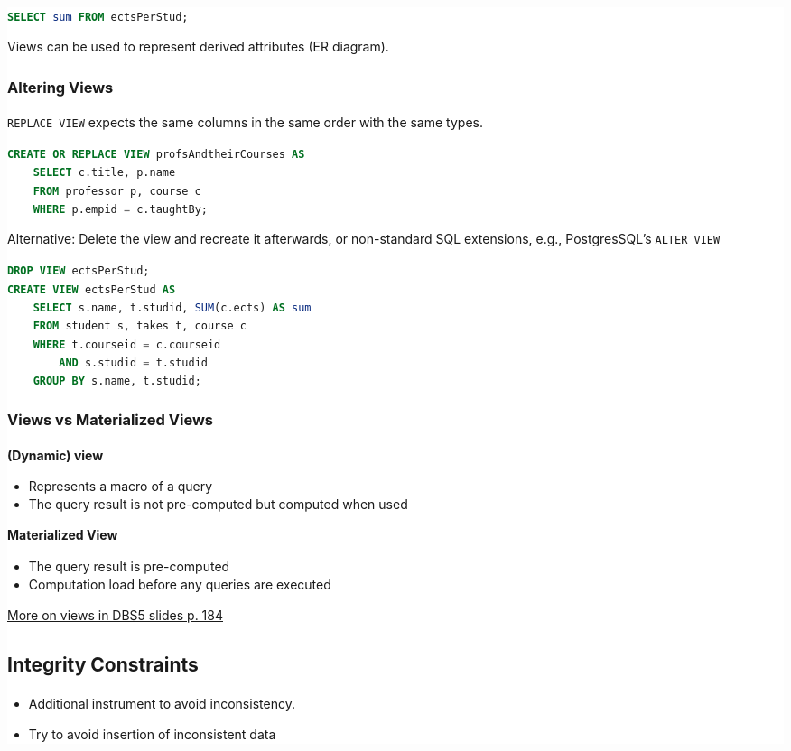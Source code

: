 ```sql
SELECT sum FROM ectsPerStud;
```



Views can be used to represent derived attributes (ER diagram).



### Altering Views

`REPLACE VIEW` expects the same columns in the same order with the same types.

```sql
CREATE OR REPLACE VIEW profsAndtheirCourses AS
    SELECT c.title, p.name
    FROM professor p, course c
    WHERE p.empid = c.taughtBy;
```

Alternative: Delete the view and recreate it afterwards, or non-standard SQL extensions, e.g., PostgresSQL’s `ALTER VIEW`

```sql
DROP VIEW ectsPerStud;
CREATE VIEW ectsPerStud AS
    SELECT s.name, t.studid, SUM(c.ects) AS sum
    FROM student s, takes t, course c
    WHERE t.courseid = c.courseid
    	AND s.studid = t.studid
    GROUP BY s.name, t.studid;
```



### Views vs Materialized Views

**(Dynamic) view**

* Represents a macro of a query
* The query result is not pre-computed but computed when used

**Materialized View**

* The query result is pre-computed
* Computation load before any queries are executed



[More on views in DBS5 slides p. 184](https://www.moodle.aau.dk/pluginfile.php/1981342/mod_resource/content/2/DBS-5.pdf#page=184)



## Integrity Constraints

* Additional instrument to avoid inconsistency.

* Try to avoid insertion of inconsistent data
